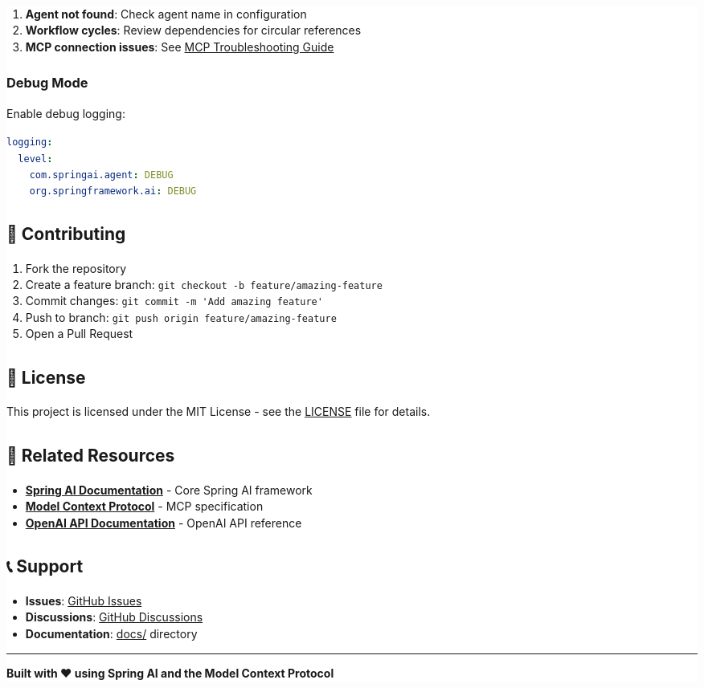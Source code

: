 1. **Agent not found**: Check agent name in configuration
2. **Workflow cycles**: Review dependencies for circular references
3. **MCP connection issues**: See [MCP Troubleshooting Guide](docs/MCP_TROUBLESHOOTING_GUIDE.md)

### Debug Mode

Enable debug logging:

```yaml
logging:
  level:
    com.springai.agent: DEBUG
    org.springframework.ai: DEBUG
```

## 🤝 Contributing

1. Fork the repository
2. Create a feature branch: `git checkout -b feature/amazing-feature`
3. Commit changes: `git commit -m 'Add amazing feature'`
4. Push to branch: `git push origin feature/amazing-feature`
5. Open a Pull Request

## 📄 License

This project is licensed under the MIT License - see the [LICENSE](LICENSE) file for details.

## 🔗 Related Resources

- **[Spring AI Documentation](https://docs.spring.io/spring-ai/reference/)** - Core Spring AI framework
- **[Model Context Protocol](https://modelcontextprotocol.io/)** - MCP specification
- **[OpenAI API Documentation](https://platform.openai.com/docs)** - OpenAI API reference

## 📞 Support

- **Issues**: [GitHub Issues](../../issues)
- **Discussions**: [GitHub Discussions](../../discussions)
- **Documentation**: [docs/](docs/) directory

---

**Built with ❤️ using Spring AI and the Model Context Protocol**